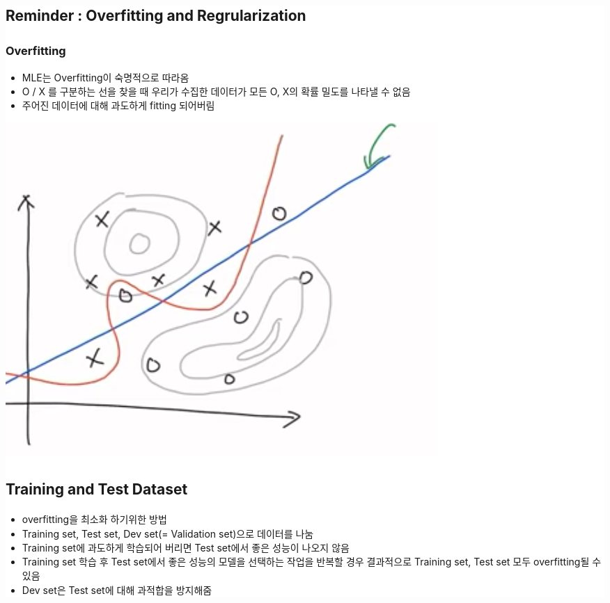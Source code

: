 ## Reminder : Overfitting and Regrularization

### Overfitting

- MLE는 Overfitting이 숙명적으로 따라옴
- O / X 를 구분하는 선을 찾을 때 우리가 수집한 데이터가 모든 O, X의 확률 밀도를 나타낼 수 없음
- 주어진 데이터에 대해 과도하게 fitting 되어버림

![image.png](assets/img/posts/pytorch/7-1/image%203.png)

## Training and Test Dataset

- overfitting을 최소화 하기위한 방법
- Training set, Test set, Dev set(= Validation set)으로 데이터를 나눔
- Training set에 과도하게 학습되어 버리면 Test set에서 좋은 성능이 나오지 않음
- Training set 학습 후 Test set에서 좋은 성능의 모델을 선택하는 작업을 반복할 경우 결과적으로 Training set, Test set 모두 overfitting될 수 있음
- Dev set은 Test set에 대해 과적합을 방지해줌
